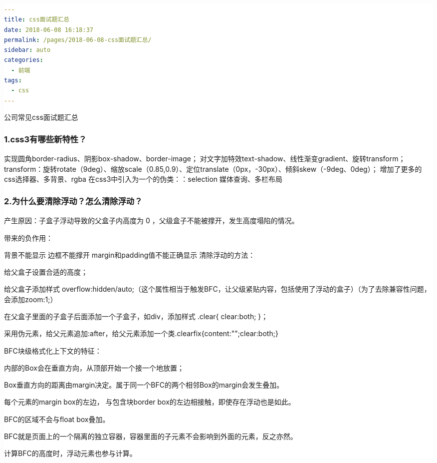 ```yaml
---
title: css面试题汇总
date: 2018-06-08 16:18:37
permalink: /pages/2018-06-08-css面试题汇总/
sidebar: auto
categories: 
  - 前端
tags: 
  - css
---
```


公司常见css面试题汇总



### 1.css3有哪些新特性？

实现圆角border-radius、阴影box-shadow、border-image；
对文字加特效text-shadow、线性渐变gradient、旋转transform；
transform：旋转rotate（9deg）、缩放scale（0.85,0.9）、定位translate（0px，-30px）、倾斜skew（-9deg、0deg）；
增加了更多的css选择器、多背景、rgba
在css3中引入为一个的伪类：：selection
媒体查询、多栏布局

### 2.为什么要清除浮动？怎么清除浮动？

产生原因：子盒子浮动导致的父盒子内高度为 0 ，父级盒子不能被撑开，发生高度塌陷的情况。

带来的负作用：

背景不能显示
边框不能撑开
margin和padding值不能正确显示
清除浮动的方法：

给父盒子设置合适的高度；

给父盒子添加样式 overflow:hidden/auto;（这个属性相当于触发BFC，让父级紧贴内容，包括使用了浮动的盒子）（为了去除兼容性问题，会添加zoom:1;）

在父盒子里面的子盒子后面添加一个子盒子，如div，添加样式 .clear{ clear:both; }；

采用伪元素，给父元素追加:after，给父元素添加一个类.clearfix{content:"";clear:both;}

BFC块级格式化上下文的特征：

内部的Box会在垂直方向，从顶部开始一个接一个地放置；

Box垂直方向的距离由margin决定。属于同一个BFC的两个相邻Box的margin会发生叠加。

每个元素的margin box的左边， 与包含块border box的左边相接触，即使存在浮动也是如此。

BFC的区域不会与float box叠加。

BFC就是页面上的一个隔离的独立容器，容器里面的子元素不会影响到外面的元素，反之亦然。

计算BFC的高度时，浮动元素也参与计算。
